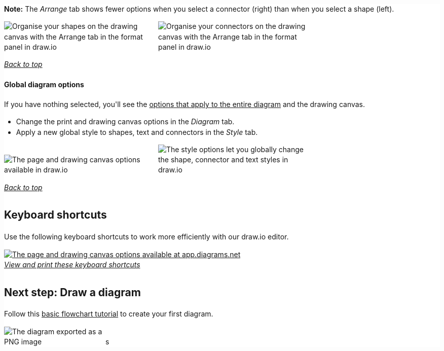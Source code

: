 **Note:** The _Arrange_ tab shows fewer options when you select a connector (right) than when you select a shape (left).

<img src="/assets/img/blog/arrange-tab-shape.png" style="width=100%;max-width:300px;;height:auto;" alt="Organise your shapes on the drawing canvas with the Arrange tab in the format panel in draw.io">  <img src="/assets/img/blog/arrange-tab-connector.png" style="width=100%;max-width:300px;;height:auto;" alt="Organise your connectors on the drawing canvas with the Arrange tab in the format panel in draw.io">

[_Back to top_](#the-drawio-editor)

#### Global diagram options

If you have nothing selected, you'll see the [options that apply to the entire diagram](/doc/faq/diagram-options.html) and the drawing canvas.

* Change the print and drawing canvas options in the _Diagram_ tab.
* Apply a new global style to shapes, text and connectors in the _Style_ tab.

<img src="/assets/img/blog/diagram-options.png" style="width=100%;max-width:300px;;height:auto;" alt="The page and drawing canvas options available in draw.io">   <img src="/assets/img/blog/diagram-options-style.png" style="width=100%;max-width:300px;;height:auto;" alt="The style options let you globally change the shape, connector and text styles in draw.io">

[_Back to top_](#the-drawio-editor)

## Keyboard shortcuts

Use the following keyboard shortcuts to work more efficiently with our draw.io editor.

[<img src="https://app.diagrams.net/shortcuts.svg" style="width=100%;max-width:600px;;height:auto;" alt="The page and drawing canvas options available at app.diagrams.net">](https://app.diagrams.net/shortcuts.svg)
<br />[_View and print these keyboard shortcuts_](https://app.diagrams.net/shortcuts.svg)

## Next step: Draw a diagram

Follow this [basic flowchart tutorial](/doc/getting-started-basic-flow-chart.html) to create your first diagram.

<img src="/assets/img/blog/basic-flow.png" style="width=100%;max-width:200px;height:auto;" alt="The diagram exported as a PNG image">s
